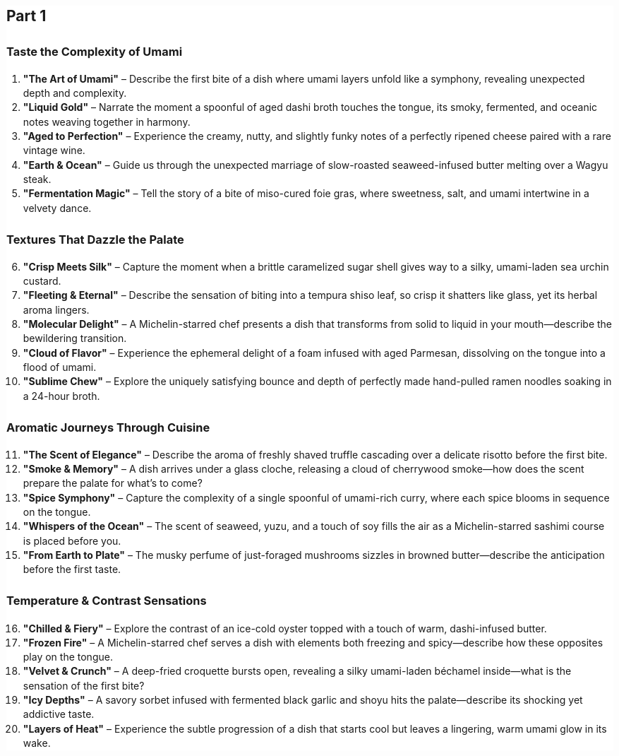 ## Part 1

### **Taste the Complexity of Umami**  
1. **"The Art of Umami"** – Describe the first bite of a dish where umami layers unfold like a symphony, revealing unexpected depth and complexity.  
2. **"Liquid Gold"** – Narrate the moment a spoonful of aged dashi broth touches the tongue, its smoky, fermented, and oceanic notes weaving together in harmony.  
3. **"Aged to Perfection"** – Experience the creamy, nutty, and slightly funky notes of a perfectly ripened cheese paired with a rare vintage wine.  
4. **"Earth & Ocean"** – Guide us through the unexpected marriage of slow-roasted seaweed-infused butter melting over a Wagyu steak.  
5. **"Fermentation Magic"** – Tell the story of a bite of miso-cured foie gras, where sweetness, salt, and umami intertwine in a velvety dance.  

### **Textures That Dazzle the Palate**  
6. **"Crisp Meets Silk"** – Capture the moment when a brittle caramelized sugar shell gives way to a silky, umami-laden sea urchin custard.  
7. **"Fleeting & Eternal"** – Describe the sensation of biting into a tempura shiso leaf, so crisp it shatters like glass, yet its herbal aroma lingers.  
8. **"Molecular Delight"** – A Michelin-starred chef presents a dish that transforms from solid to liquid in your mouth—describe the bewildering transition.  
9. **"Cloud of Flavor"** – Experience the ephemeral delight of a foam infused with aged Parmesan, dissolving on the tongue into a flood of umami.  
10. **"Sublime Chew"** – Explore the uniquely satisfying bounce and depth of perfectly made hand-pulled ramen noodles soaking in a 24-hour broth.  

### **Aromatic Journeys Through Cuisine**  
11. **"The Scent of Elegance"** – Describe the aroma of freshly shaved truffle cascading over a delicate risotto before the first bite.  
12. **"Smoke & Memory"** – A dish arrives under a glass cloche, releasing a cloud of cherrywood smoke—how does the scent prepare the palate for what’s to come?  
13. **"Spice Symphony"** – Capture the complexity of a single spoonful of umami-rich curry, where each spice blooms in sequence on the tongue.  
14. **"Whispers of the Ocean"** – The scent of seaweed, yuzu, and a touch of soy fills the air as a Michelin-starred sashimi course is placed before you.  
15. **"From Earth to Plate"** – The musky perfume of just-foraged mushrooms sizzles in browned butter—describe the anticipation before the first taste.  

### **Temperature & Contrast Sensations**  
16. **"Chilled & Fiery"** – Explore the contrast of an ice-cold oyster topped with a touch of warm, dashi-infused butter.  
17. **"Frozen Fire"** – A Michelin-starred chef serves a dish with elements both freezing and spicy—describe how these opposites play on the tongue.  
18. **"Velvet & Crunch"** – A deep-fried croquette bursts open, revealing a silky umami-laden béchamel inside—what is the sensation of the first bite?  
19. **"Icy Depths"** – A savory sorbet infused with fermented black garlic and shoyu hits the palate—describe its shocking yet addictive taste.  
20. **"Layers of Heat"** – Experience the subtle progression of a dish that starts cool but leaves a lingering, warm umami glow in its wake.  
